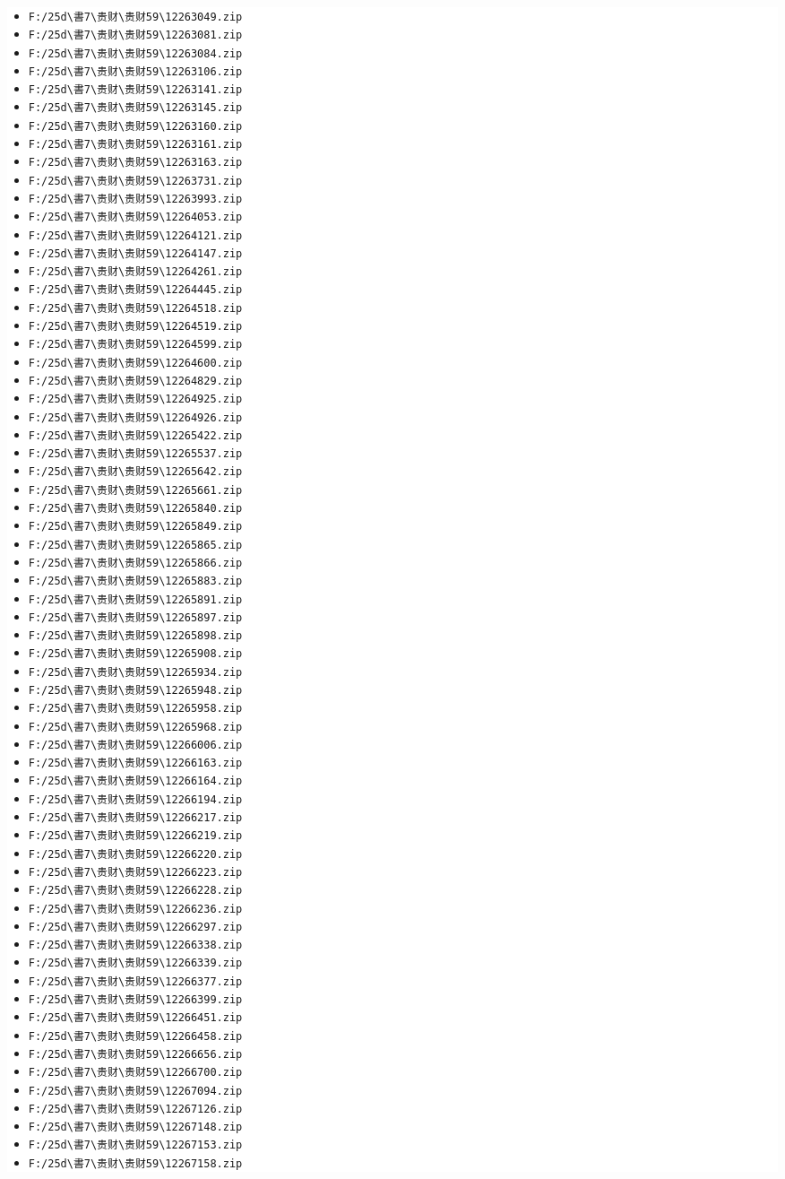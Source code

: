 - `F:/25d\書7\贵财\贵财59\12263049.zip`
- `F:/25d\書7\贵财\贵财59\12263081.zip`
- `F:/25d\書7\贵财\贵财59\12263084.zip`
- `F:/25d\書7\贵财\贵财59\12263106.zip`
- `F:/25d\書7\贵财\贵财59\12263141.zip`
- `F:/25d\書7\贵财\贵财59\12263145.zip`
- `F:/25d\書7\贵财\贵财59\12263160.zip`
- `F:/25d\書7\贵财\贵财59\12263161.zip`
- `F:/25d\書7\贵财\贵财59\12263163.zip`
- `F:/25d\書7\贵财\贵财59\12263731.zip`
- `F:/25d\書7\贵财\贵财59\12263993.zip`
- `F:/25d\書7\贵财\贵财59\12264053.zip`
- `F:/25d\書7\贵财\贵财59\12264121.zip`
- `F:/25d\書7\贵财\贵财59\12264147.zip`
- `F:/25d\書7\贵财\贵财59\12264261.zip`
- `F:/25d\書7\贵财\贵财59\12264445.zip`
- `F:/25d\書7\贵财\贵财59\12264518.zip`
- `F:/25d\書7\贵财\贵财59\12264519.zip`
- `F:/25d\書7\贵财\贵财59\12264599.zip`
- `F:/25d\書7\贵财\贵财59\12264600.zip`
- `F:/25d\書7\贵财\贵财59\12264829.zip`
- `F:/25d\書7\贵财\贵财59\12264925.zip`
- `F:/25d\書7\贵财\贵财59\12264926.zip`
- `F:/25d\書7\贵财\贵财59\12265422.zip`
- `F:/25d\書7\贵财\贵财59\12265537.zip`
- `F:/25d\書7\贵财\贵财59\12265642.zip`
- `F:/25d\書7\贵财\贵财59\12265661.zip`
- `F:/25d\書7\贵财\贵财59\12265840.zip`
- `F:/25d\書7\贵财\贵财59\12265849.zip`
- `F:/25d\書7\贵财\贵财59\12265865.zip`
- `F:/25d\書7\贵财\贵财59\12265866.zip`
- `F:/25d\書7\贵财\贵财59\12265883.zip`
- `F:/25d\書7\贵财\贵财59\12265891.zip`
- `F:/25d\書7\贵财\贵财59\12265897.zip`
- `F:/25d\書7\贵财\贵财59\12265898.zip`
- `F:/25d\書7\贵财\贵财59\12265908.zip`
- `F:/25d\書7\贵财\贵财59\12265934.zip`
- `F:/25d\書7\贵财\贵财59\12265948.zip`
- `F:/25d\書7\贵财\贵财59\12265958.zip`
- `F:/25d\書7\贵财\贵财59\12265968.zip`
- `F:/25d\書7\贵财\贵财59\12266006.zip`
- `F:/25d\書7\贵财\贵财59\12266163.zip`
- `F:/25d\書7\贵财\贵财59\12266164.zip`
- `F:/25d\書7\贵财\贵财59\12266194.zip`
- `F:/25d\書7\贵财\贵财59\12266217.zip`
- `F:/25d\書7\贵财\贵财59\12266219.zip`
- `F:/25d\書7\贵财\贵财59\12266220.zip`
- `F:/25d\書7\贵财\贵财59\12266223.zip`
- `F:/25d\書7\贵财\贵财59\12266228.zip`
- `F:/25d\書7\贵财\贵财59\12266236.zip`
- `F:/25d\書7\贵财\贵财59\12266297.zip`
- `F:/25d\書7\贵财\贵财59\12266338.zip`
- `F:/25d\書7\贵财\贵财59\12266339.zip`
- `F:/25d\書7\贵财\贵财59\12266377.zip`
- `F:/25d\書7\贵财\贵财59\12266399.zip`
- `F:/25d\書7\贵财\贵财59\12266451.zip`
- `F:/25d\書7\贵财\贵财59\12266458.zip`
- `F:/25d\書7\贵财\贵财59\12266656.zip`
- `F:/25d\書7\贵财\贵财59\12266700.zip`
- `F:/25d\書7\贵财\贵财59\12267094.zip`
- `F:/25d\書7\贵财\贵财59\12267126.zip`
- `F:/25d\書7\贵财\贵财59\12267148.zip`
- `F:/25d\書7\贵财\贵财59\12267153.zip`
- `F:/25d\書7\贵财\贵财59\12267158.zip`